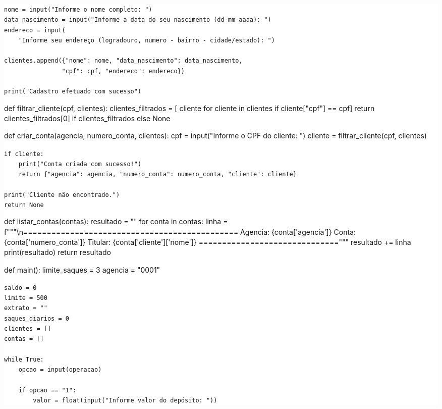     nome = input("Informe o nome completo: ")
    data_nascimento = input("Informe a data do seu nascimento (dd-mm-aaaa): ")
    endereco = input(
        "Informe seu endereço (logradouro, numero - bairro - cidade/estado): ")

    clientes.append({"nome": nome, "data_nascimento": data_nascimento,
                    "cpf": cpf, "endereco": endereco})

    print("Cadastro efetuado com sucesso")


def filtrar_cliente(cpf, clientes):
    clientes_filtrados = [
        cliente for cliente in clientes if cliente["cpf"] == cpf]
    return clientes_filtrados[0] if clientes_filtrados else None


def criar_conta(agencia, numero_conta, clientes):
    cpf = input("Informe o CPF do cliente: ")
    cliente = filtrar_cliente(cpf, clientes)

    if cliente:
        print("Conta criada com sucesso!")
        return {"agencia": agencia, "numero_conta": numero_conta, "cliente": cliente}

    print("Cliente não encontrado.")
    return None


def listar_contas(contas):
    resultado = ""
    for conta in contas:
        linha = f"""\n==============================================
        Agencia: {conta['agencia']}
        Conta: {conta['numero_conta']}
        Titular: {conta['cliente']['nome']}
        =============================="""
        resultado += linha
        print(resultado)
    return resultado


def main():
    limite_saques = 3
    agencia = "0001"

    saldo = 0
    limite = 500
    extrato = ""
    saques_diarios = 0
    clientes = []
    contas = []

    while True:
        opcao = input(operacao)

        if opcao == "1":
            valor = float(input("Informe valor do depósito: "))
